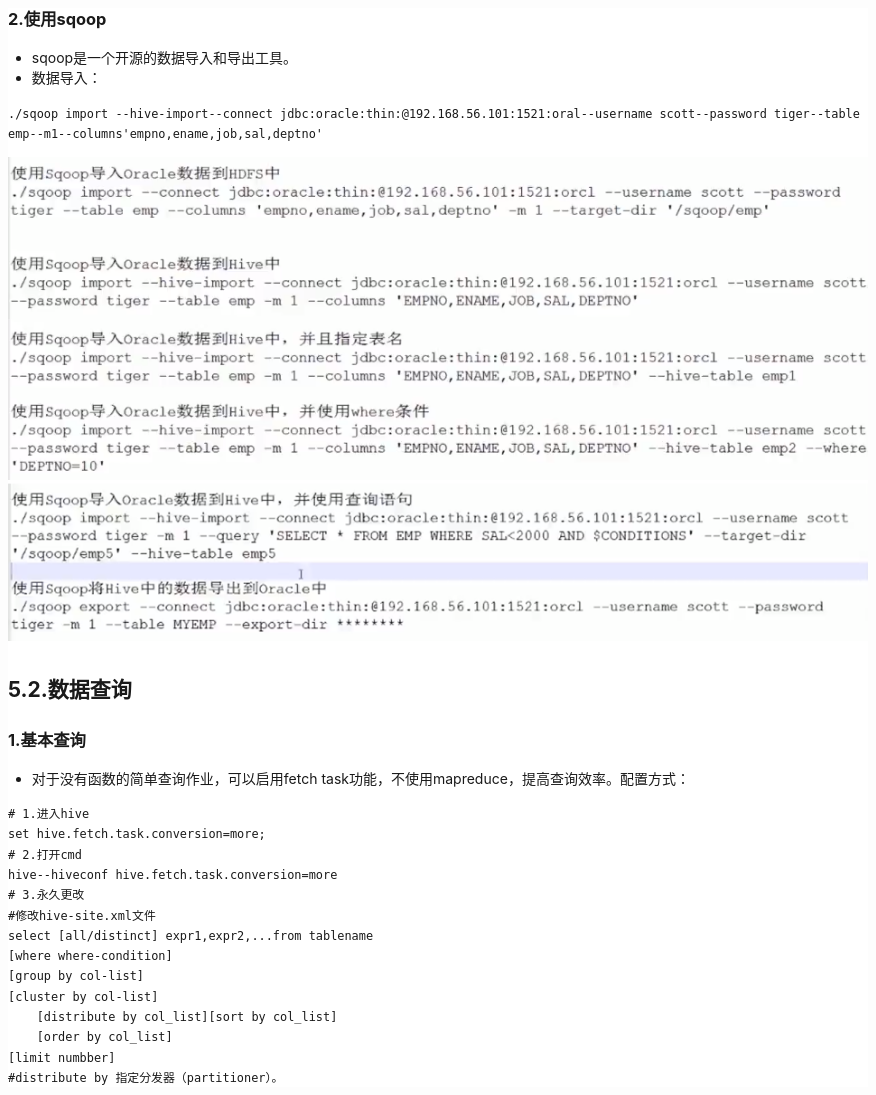 ### 2.使用sqoop

* sqoop是一个开源的数据导入和导出工具。
* 数据导入：

```
./sqoop import --hive-import--connect jdbc:oracle:thin:@192.168.56.101:1521:oral--username scott--password tiger--table emp--m1--columns'empno,ename,job,sal,deptno'
```

![img](Hive_Basic.assets/9D25A3A2-B10B-450D-A1FA-A641968F0CF9.png)

## 5.2.数据查询

### 1.基本查询

* 对于没有函数的简单查询作业，可以启用fetch task功能，不使用mapreduce，提高查询效率。配置方式：

```
# 1.进入hive
set hive.fetch.task.conversion=more;
# 2.打开cmd
hive--hiveconf hive.fetch.task.conversion=more
# 3.永久更改
#修改hive-site.xml文件
select [all/distinct] expr1,expr2,...from tablename
[where where-condition]
[group by col-list]
[cluster by col-list]
    [distribute by col_list][sort by col_list]
    [order by col_list]
[limit numbber]
#distribute by 指定分发器（partitioner）。
```
